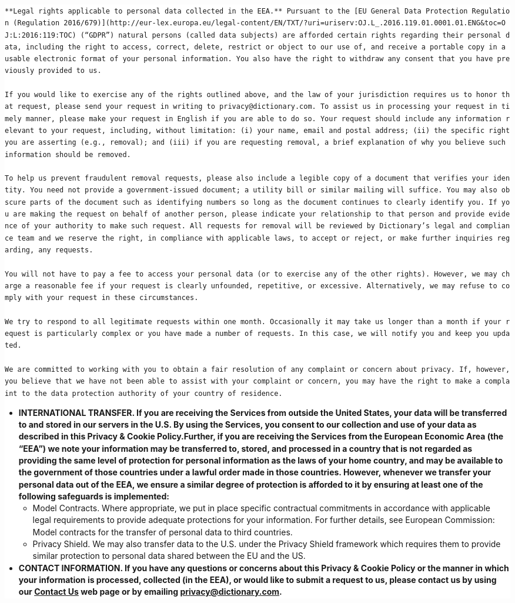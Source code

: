     **Legal rights applicable to personal data collected in the EEA.** Pursuant to the [EU General Data Protection Regulation (Regulation 2016/679)](http://eur-lex.europa.eu/legal-content/EN/TXT/?uri=uriserv:OJ.L_.2016.119.01.0001.01.ENG&toc=OJ:L:2016:119:TOC) (“GDPR”) natural persons (called data subjects) are afforded certain rights regarding their personal data, including the right to access, correct, delete, restrict or object to our use of, and receive a portable copy in a usable electronic format of your personal information. You also have the right to withdraw any consent that you have previously provided to us.
    
    If you would like to exercise any of the rights outlined above, and the law of your jurisdiction requires us to honor that request, please send your request in writing to privacy@dictionary.com. To assist us in processing your request in timely manner, please make your request in English if you are able to do so. Your request should include any information relevant to your request, including, without limitation: (i) your name, email and postal address; (ii) the specific right you are asserting (e.g., removal); and (iii) if you are requesting removal, a brief explanation of why you believe such information should be removed.
    
    To help us prevent fraudulent removal requests, please also include a legible copy of a document that verifies your identity. You need not provide a government-issued document; a utility bill or similar mailing will suffice. You may also obscure parts of the document such as identifying numbers so long as the document continues to clearly identify you. If you are making the request on behalf of another person, please indicate your relationship to that person and provide evidence of your authority to make such request. All requests for removal will be reviewed by Dictionary’s legal and compliance team and we reserve the right, in compliance with applicable laws, to accept or reject, or make further inquiries regarding, any requests.
    
    You will not have to pay a fee to access your personal data (or to exercise any of the other rights). However, we may charge a reasonable fee if your request is clearly unfounded, repetitive, or excessive. Alternatively, we may refuse to comply with your request in these circumstances.
    
    We try to respond to all legitimate requests within one month. Occasionally it may take us longer than a month if your request is particularly complex or you have made a number of requests. In this case, we will notify you and keep you updated.
    
    We are committed to working with you to obtain a fair resolution of any complaint or concern about privacy. If, however, you believe that we have not been able to assist with your complaint or concern, you may have the right to make a complaint to the data protection authority of your country of residence.
    
*   **INTERNATIONAL TRANSFER. If you are receiving the Services from outside the United States, your data will be transferred to and stored in our servers in the U.S. By using the Services, you consent to our collection and use of your data as described in this Privacy & Cookie Policy.Further, if you are receiving the Services from the European Economic Area (the “EEA”) we note your information may be transferred to, stored, and processed in a country that is not regarded as providing the same level of protection for personal information as the laws of your home country, and may be available to the government of those countries under a lawful order made in those countries. However, whenever we transfer your personal data out of the EEA, we ensure a similar degree of protection is afforded to it by ensuring at least one of the following safeguards is implemented:**
    *   Model Contracts. Where appropriate, we put in place specific contractual commitments in accordance with applicable legal requirements to provide adequate protections for your information. For further details, see European Commission: Model contracts for the transfer of personal data to third countries.
    *   Privacy Shield. We may also transfer data to the U.S. under the Privacy Shield framework which requires them to provide similar protection to personal data shared between the EU and the US.
*   **CONTACT INFORMATION. If you have any questions or concerns about this Privacy & Cookie Policy or the manner in which your information is processed, collected (in the EEA), or would like to submit a request to us, please contact us by using our [Contact Us](https://www.dictionary.com/e/contact/) web page or by emailing privacy@dictionary.com.**
